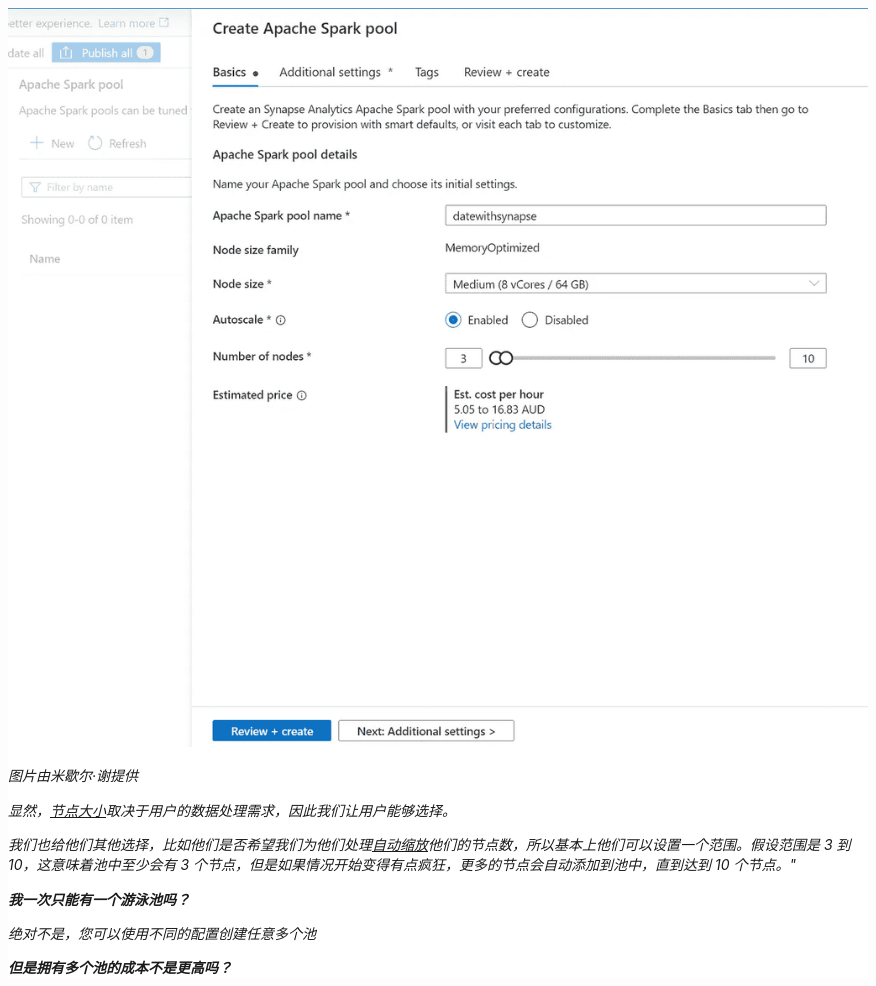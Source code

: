 *![](img/f3638a2dc7cbe7caacb2eeaecfa950df.png)*

*图片由米歇尔·谢提供*

*显然，[节点大小](https://docs.microsoft.com/en-us/azure/synapse-analytics/spark/apache-spark-pool-configurations#node-sizes)取决于用户的数据处理需求，因此我们让用户能够选择。*

*我们也给他们其他选择，比如他们是否希望我们为他们处理[自动缩放](https://docs.microsoft.com/en-us/azure/synapse-analytics/spark/apache-spark-pool-configurations#autoscale)他们的节点数，所以基本上他们可以设置一个范围。假设范围是 3 到 10，这意味着池中至少会有 3 个节点，但是如果情况开始变得有点疯狂，更多的节点会自动添加到池中，直到达到 10 个节点。"*

***我一次只能有一个游泳池吗？***

*绝对不是，您可以使用不同的配置创建任意多个池*

***但是拥有多个池的成本不是更高吗？***

